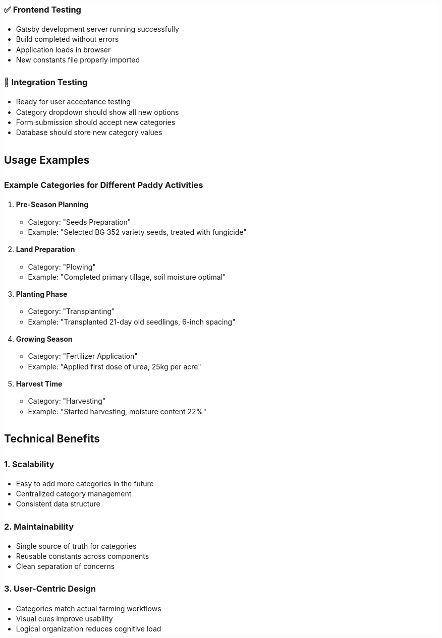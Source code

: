 ### ✅ Frontend Testing
- Gatsby development server running successfully
- Build completed without errors
- Application loads in browser
- New constants file properly imported

### 🔄 Integration Testing
- Ready for user acceptance testing
- Category dropdown should show all new options
- Form submission should accept new categories
- Database should store new category values

## Usage Examples

### Example Categories for Different Paddy Activities

1. **Pre-Season Planning**
   - Category: "Seeds Preparation"
   - Example: "Selected BG 352 variety seeds, treated with fungicide"

2. **Land Preparation**
   - Category: "Plowing" 
   - Example: "Completed primary tillage, soil moisture optimal"

3. **Planting Phase**
   - Category: "Transplanting"
   - Example: "Transplanted 21-day old seedlings, 6-inch spacing"

4. **Growing Season**
   - Category: "Fertilizer Application"
   - Example: "Applied first dose of urea, 25kg per acre"

5. **Harvest Time**
   - Category: "Harvesting"
   - Example: "Started harvesting, moisture content 22%"

## Technical Benefits

### 1. Scalability
- Easy to add more categories in the future
- Centralized category management
- Consistent data structure

### 2. Maintainability
- Single source of truth for categories
- Reusable constants across components
- Clean separation of concerns

### 3. User-Centric Design
- Categories match actual farming workflows
- Visual cues improve usability
- Logical organization reduces cognitive load
